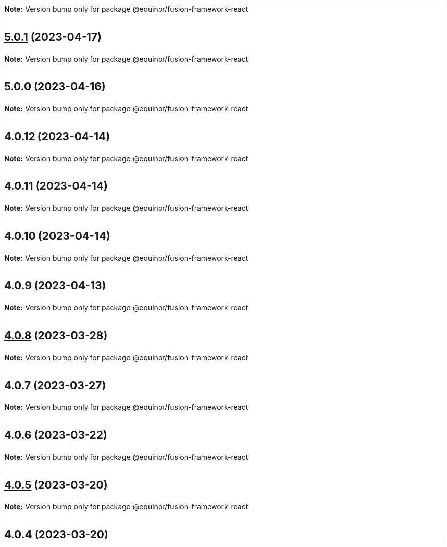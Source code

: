 **Note:** Version bump only for package @equinor/fusion-framework-react

## [5.0.1](https://github.com/equinor/fusion-framework/compare/@equinor/fusion-framework-react@5.0.0...@equinor/fusion-framework-react@5.0.1) (2023-04-17)

**Note:** Version bump only for package @equinor/fusion-framework-react

## 5.0.0 (2023-04-16)

**Note:** Version bump only for package @equinor/fusion-framework-react

## 4.0.12 (2023-04-14)

**Note:** Version bump only for package @equinor/fusion-framework-react

## 4.0.11 (2023-04-14)

**Note:** Version bump only for package @equinor/fusion-framework-react

## 4.0.10 (2023-04-14)

**Note:** Version bump only for package @equinor/fusion-framework-react

## 4.0.9 (2023-04-13)

**Note:** Version bump only for package @equinor/fusion-framework-react

## [4.0.8](https://github.com/equinor/fusion-framework/compare/@equinor/fusion-framework-react@4.0.7...@equinor/fusion-framework-react@4.0.8) (2023-03-28)

**Note:** Version bump only for package @equinor/fusion-framework-react

## 4.0.7 (2023-03-27)

**Note:** Version bump only for package @equinor/fusion-framework-react

## 4.0.6 (2023-03-22)

**Note:** Version bump only for package @equinor/fusion-framework-react

## [4.0.5](https://github.com/equinor/fusion-framework/compare/@equinor/fusion-framework-react@4.0.4...@equinor/fusion-framework-react@4.0.5) (2023-03-20)

**Note:** Version bump only for package @equinor/fusion-framework-react

## 4.0.4 (2023-03-20)
